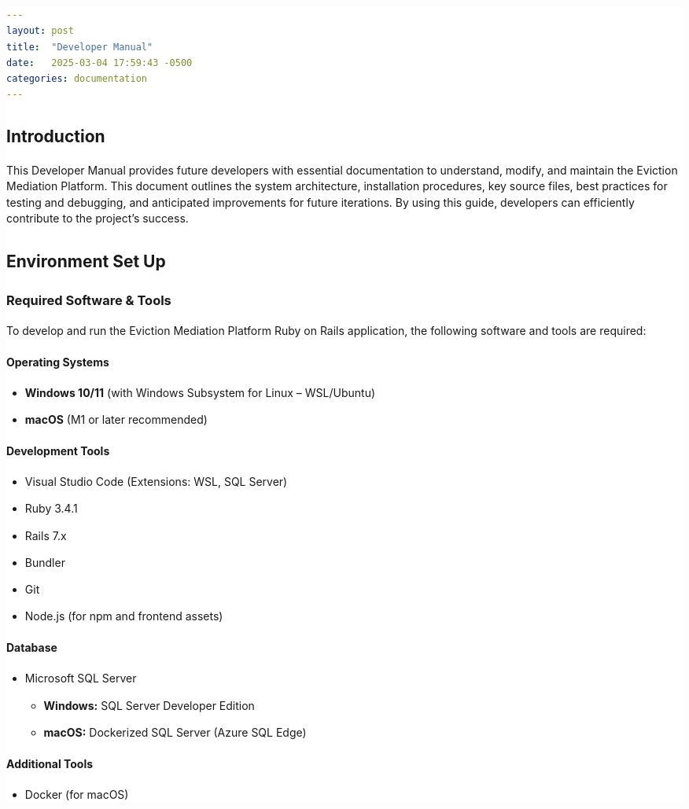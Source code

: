 ```yaml
---
layout: post
title:  "Developer Manual"
date:   2025-03-04 17:59:43 -0500
categories: documentation
---
```

## Introduction

This Developer Manual provides future developers with essential documentation to understand, modify, and maintain the Eviction Mediation Platform. This document outlines the system architecture, installation procedures, key source files, best practices for testing and debugging, and anticipated improvements for future iterations. By using this guide, developers can efficiently contribute to the project’s success.

## Environment Set Up

### Required Software & Tools

To develop and run the Eviction Mediation Platform Ruby on Rails application, the following software and tools are required:

#### Operating Systems

*   **Windows 10/11** (with Windows Subsystem for Linux – WSL/Ubuntu)
    
*   **macOS** (M1 or later recommended)
    

#### Development Tools

*   Visual Studio Code (Extensions: WSL, SQL Server)
    
*   Ruby 3.4.1
    
*   Rails 7.x
    
*   Bundler
    
*   Git
    
*   Node.js (for npm and frontend assets)
    

#### Database

*   Microsoft SQL Server
    
    *   **Windows:** SQL Server Developer Edition
        
    *   **macOS:** Dockerized SQL Server (Azure SQL Edge)
        

#### Additional Tools

*   Docker (for macOS)
    